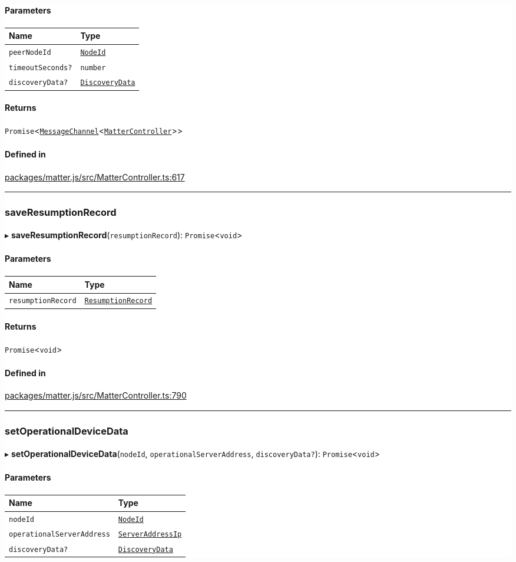 #### Parameters

| Name | Type |
| :------ | :------ |
| `peerNodeId` | [`NodeId`](../modules/datatype_export.md#nodeid) |
| `timeoutSeconds?` | `number` |
| `discoveryData?` | [`DiscoveryData`](../modules/common_export.md#discoverydata) |

#### Returns

`Promise`\<[`MessageChannel`](protocol_export.MessageChannel.md)\<[`MatterController`](export._internal_.MatterController.md)\>\>

#### Defined in

[packages/matter.js/src/MatterController.ts:617](https://github.com/project-chip/matter.js/blob/2d9f2165d2672864fda3496a6d0d5f93597f82c6/packages/matter.js/src/MatterController.ts#L617)

___

### saveResumptionRecord

▸ **saveResumptionRecord**(`resumptionRecord`): `Promise`\<`void`\>

#### Parameters

| Name | Type |
| :------ | :------ |
| `resumptionRecord` | [`ResumptionRecord`](../interfaces/session_export.ResumptionRecord.md) |

#### Returns

`Promise`\<`void`\>

#### Defined in

[packages/matter.js/src/MatterController.ts:790](https://github.com/project-chip/matter.js/blob/2d9f2165d2672864fda3496a6d0d5f93597f82c6/packages/matter.js/src/MatterController.ts#L790)

___

### setOperationalDeviceData

▸ **setOperationalDeviceData**(`nodeId`, `operationalServerAddress`, `discoveryData?`): `Promise`\<`void`\>

#### Parameters

| Name | Type |
| :------ | :------ |
| `nodeId` | [`NodeId`](../modules/datatype_export.md#nodeid) |
| `operationalServerAddress` | [`ServerAddressIp`](../modules/common_export.md#serveraddressip) |
| `discoveryData?` | [`DiscoveryData`](../modules/common_export.md#discoverydata) |
